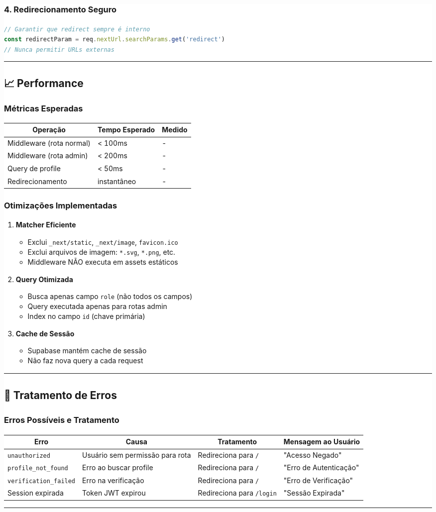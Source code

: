 ### 4. **Redirecionamento Seguro**
```typescript
// Garantir que redirect sempre é interno
const redirectParam = req.nextUrl.searchParams.get('redirect')
// Nunca permitir URLs externas
```

---

## 📈 Performance

### Métricas Esperadas

| Operação | Tempo Esperado | Medido |
|----------|----------------|--------|
| Middleware (rota normal) | < 100ms | - |
| Middleware (rota admin) | < 200ms | - |
| Query de profile | < 50ms | - |
| Redirecionamento | instantâneo | - |

### Otimizações Implementadas

1. **Matcher Eficiente**
   - Exclui `_next/static`, `_next/image`, `favicon.ico`
   - Exclui arquivos de imagem: `*.svg`, `*.png`, etc.
   - Middleware NÃO executa em assets estáticos

2. **Query Otimizada**
   - Busca apenas campo `role` (não todos os campos)
   - Query executada apenas para rotas admin
   - Index no campo `id` (chave primária)

3. **Cache de Sessão**
   - Supabase mantém cache de sessão
   - Não faz nova query a cada request

---

## 🐛 Tratamento de Erros

### Erros Possíveis e Tratamento

| Erro | Causa | Tratamento | Mensagem ao Usuário |
|------|-------|------------|---------------------|
| `unauthorized` | Usuário sem permissão para rota | Redireciona para `/` | "Acesso Negado" |
| `profile_not_found` | Erro ao buscar profile | Redireciona para `/` | "Erro de Autenticação" |
| `verification_failed` | Erro na verificação | Redireciona para `/` | "Erro de Verificação" |
| Session expirada | Token JWT expirou | Redireciona para `/login` | "Sessão Expirada" |

---